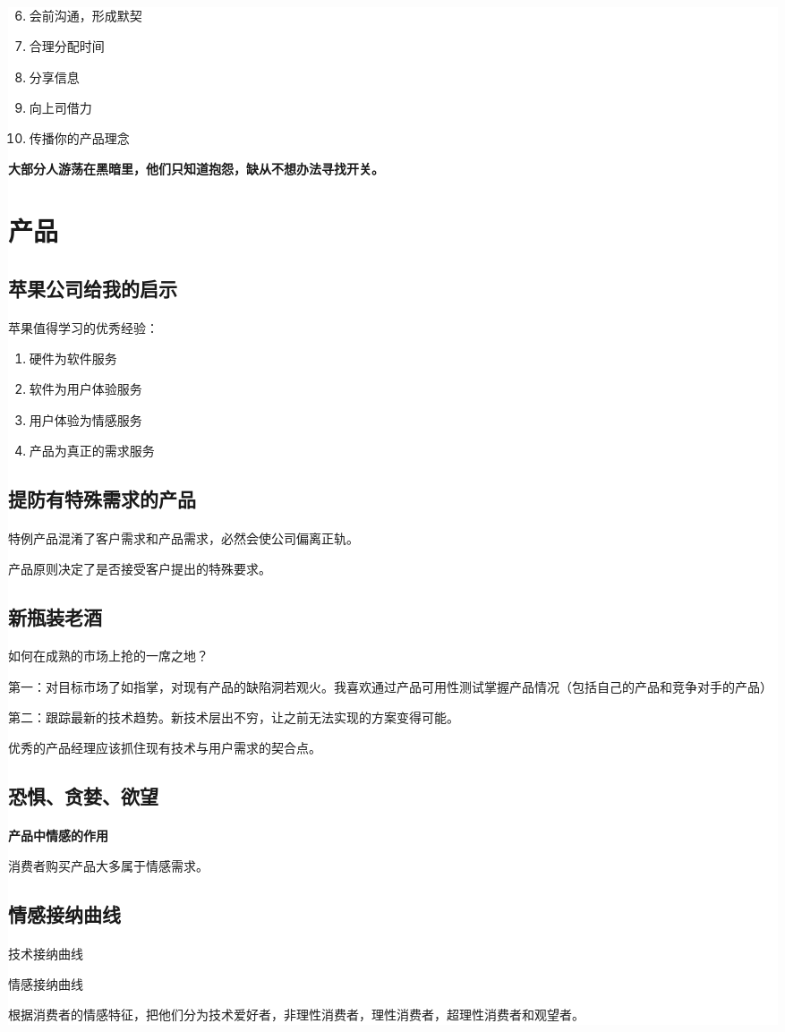 6. 会前沟通，形成默契

7. 合理分配时间

8. 分享信息

9. 向上司借力

10. 传播你的产品理念

**大部分人游荡在黑暗里，他们只知道抱怨，缺从不想办法寻找开关。**

# 产品


## 苹果公司给我的启示

苹果值得学习的优秀经验：

1. 硬件为软件服务

2. 软件为用户体验服务

3. 用户体验为情感服务

4. 产品为真正的需求服务

## 提防有特殊需求的产品

特例产品混淆了客户需求和产品需求，必然会使公司偏离正轨。

产品原则决定了是否接受客户提出的特殊要求。

## 新瓶装老酒

如何在成熟的市场上抢的一席之地？

第一：对目标市场了如指掌，对现有产品的缺陷洞若观火。我喜欢通过产品可用性测试掌握产品情况（包括自己的产品和竞争对手的产品）

第二：跟踪最新的技术趋势。新技术层出不穷，让之前无法实现的方案变得可能。

优秀的产品经理应该抓住现有技术与用户需求的契合点。

## 恐惧、贪婪、欲望

**产品中情感的作用**

消费者购买产品大多属于情感需求。

## 情感接纳曲线

技术接纳曲线

情感接纳曲线

根据消费者的情感特征，把他们分为技术爱好者，非理性消费者，理性消费者，超理性消费者和观望者。
